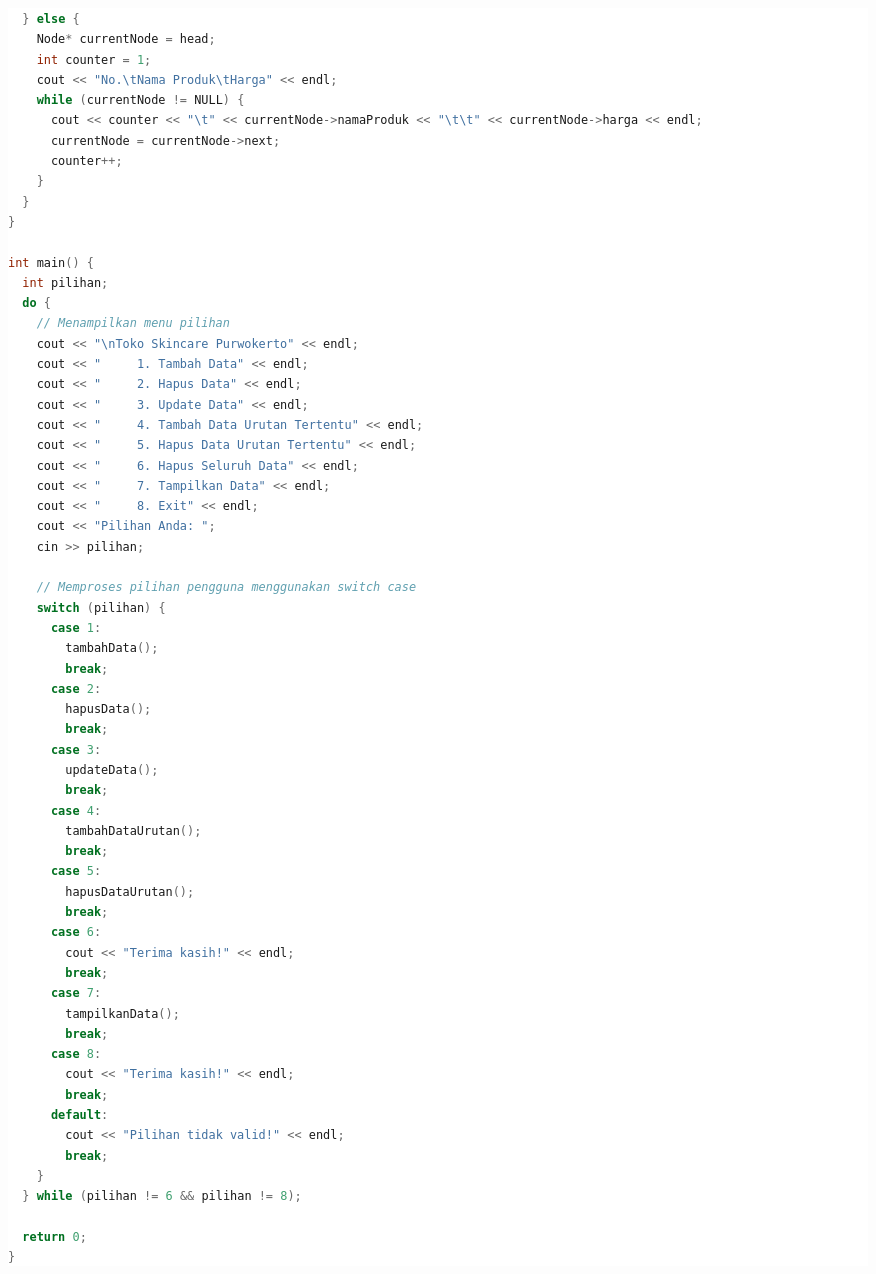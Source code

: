 ```C++
  } else {
    Node* currentNode = head;
    int counter = 1;
    cout << "No.\tNama Produk\tHarga" << endl;
    while (currentNode != NULL) {
      cout << counter << "\t" << currentNode->namaProduk << "\t\t" << currentNode->harga << endl;
      currentNode = currentNode->next;
      counter++;
    }
  }
}

int main() {
  int pilihan;
  do {
    // Menampilkan menu pilihan
    cout << "\nToko Skincare Purwokerto" << endl;
    cout << "     1. Tambah Data" << endl;
    cout << "     2. Hapus Data" << endl;
    cout << "     3. Update Data" << endl;
    cout << "     4. Tambah Data Urutan Tertentu" << endl;
    cout << "     5. Hapus Data Urutan Tertentu" << endl;
    cout << "     6. Hapus Seluruh Data" << endl;
    cout << "     7. Tampilkan Data" << endl;
    cout << "     8. Exit" << endl;
    cout << "Pilihan Anda: ";
    cin >> pilihan;

    // Memproses pilihan pengguna menggunakan switch case
    switch (pilihan) {
      case 1:
        tambahData();
        break;
      case 2:
        hapusData();
        break;
      case 3:
        updateData();
        break;
      case 4:
        tambahDataUrutan();
        break;
      case 5:
        hapusDataUrutan();
        break;
      case 6:
        cout << "Terima kasih!" << endl;
        break;
      case 7:
        tampilkanData();
        break;
      case 8:
        cout << "Terima kasih!" << endl;
        break;
      default:
        cout << "Pilihan tidak valid!" << endl;
        break;
    }
  } while (pilihan != 6 && pilihan != 8);

  return 0;
}
```